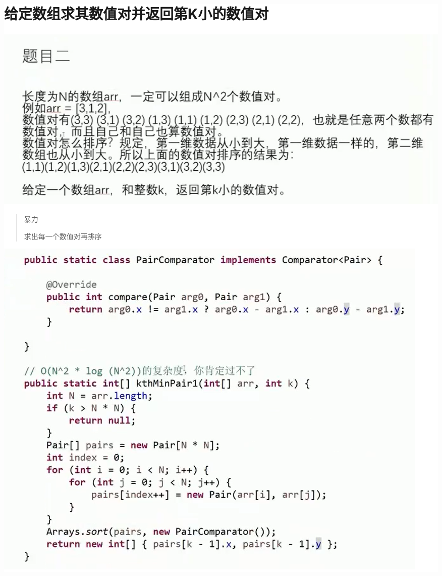 # 给定数组求其数值对并返回第K小的数值对

![image-20210408175136101](code.assets/image-20210408175136101.png)

> 暴力
>
> 求出每一个数值对再排序

![image-20210408181007976](code.assets/image-20210408181007976.png)
